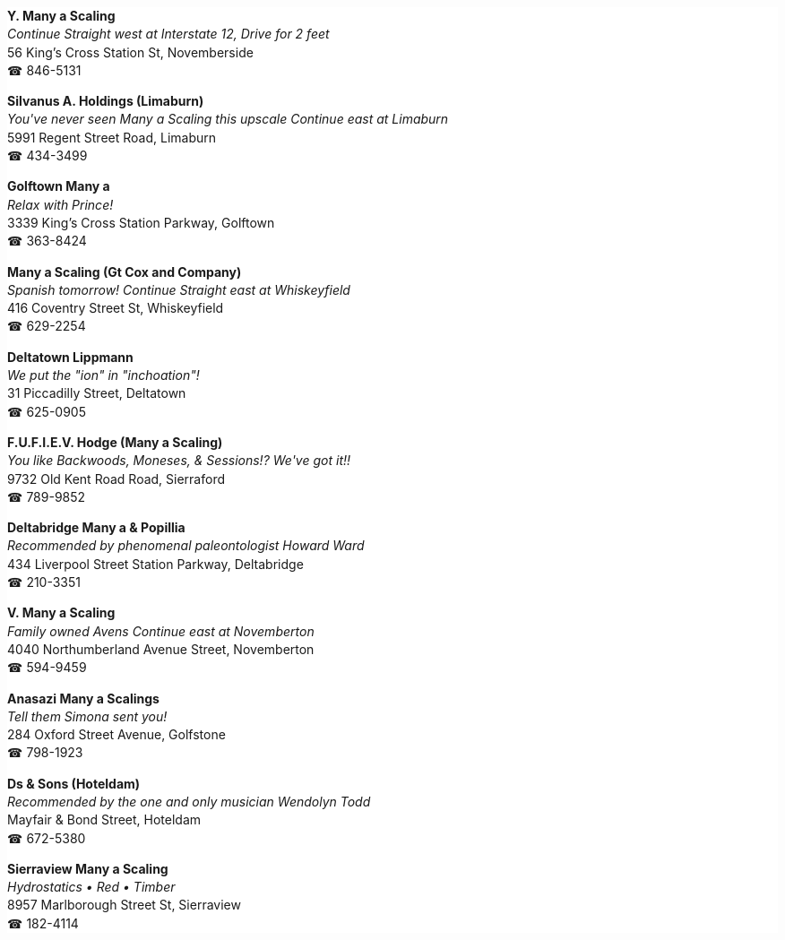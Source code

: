 **Y. Many a Scaling**  
_Continue Straight west at Interstate 12, Drive for 2 feet_  
56 King’s Cross Station St, Novemberside  
☎ 846-5131

**Silvanus A. Holdings (Limaburn)**  
_You've never seen Many a Scaling this upscale 
Continue east at Limaburn_  
5991 Regent Street Road, Limaburn  
☎ 434-3499

**Golftown Many a**  
_Relax with Prince!_  
3339 King’s Cross Station Parkway, Golftown  
☎ 363-8424

**Many a Scaling (Gt Cox and Company)**  
_Spanish tomorrow! 
Continue Straight east at Whiskeyfield_  
416 Coventry Street St, Whiskeyfield  
☎ 629-2254

**Deltatown Lippmann**  
_We put the "ion" in "inchoation"!_  
31 Piccadilly Street, Deltatown  
☎ 625-0905

**F.U.F.I.E.V. Hodge (Many a Scaling)**  
_You like Backwoods, Moneses, & Sessions!? We've got it!!_  
9732 Old Kent Road Road, Sierraford  
☎ 789-9852

**Deltabridge Many a & Popillia**  
_Recommended by phenomenal paleontologist Howard Ward_  
434 Liverpool Street Station Parkway, Deltabridge  
☎ 210-3351

**V. Many a Scaling**  
_Family owned Avens 
Continue east at Novemberton_  
4040 Northumberland Avenue Street, Novemberton  
☎ 594-9459

**Anasazi Many a Scalings**  
_Tell them Simona sent you!_  
284 Oxford Street Avenue, Golfstone  
☎ 798-1923

**Ds & Sons (Hoteldam)**  
_Recommended by the one and only musician Wendolyn Todd_  
Mayfair & Bond Street, Hoteldam  
☎ 672-5380

**Sierraview Many a Scaling**  
_Hydrostatics • Red • Timber_  
8957 Marlborough Street St, Sierraview  
☎ 182-4114
